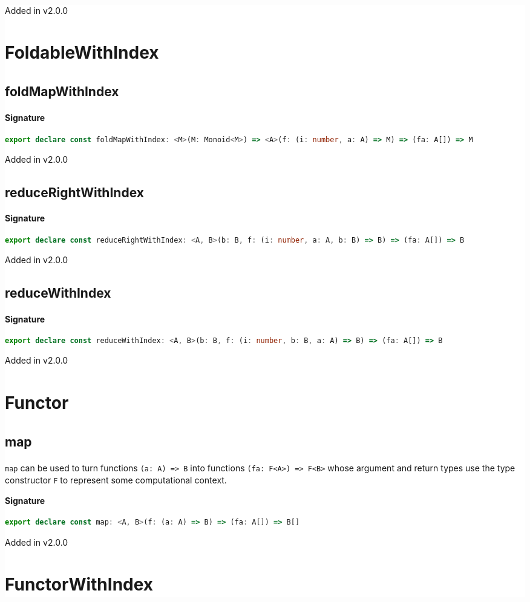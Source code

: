 Added in v2.0.0

# FoldableWithIndex

## foldMapWithIndex

**Signature**

```ts
export declare const foldMapWithIndex: <M>(M: Monoid<M>) => <A>(f: (i: number, a: A) => M) => (fa: A[]) => M
```

Added in v2.0.0

## reduceRightWithIndex

**Signature**

```ts
export declare const reduceRightWithIndex: <A, B>(b: B, f: (i: number, a: A, b: B) => B) => (fa: A[]) => B
```

Added in v2.0.0

## reduceWithIndex

**Signature**

```ts
export declare const reduceWithIndex: <A, B>(b: B, f: (i: number, b: B, a: A) => B) => (fa: A[]) => B
```

Added in v2.0.0

# Functor

## map

`map` can be used to turn functions `(a: A) => B` into functions `(fa: F<A>) => F<B>` whose argument and return types
use the type constructor `F` to represent some computational context.

**Signature**

```ts
export declare const map: <A, B>(f: (a: A) => B) => (fa: A[]) => B[]
```

Added in v2.0.0

# FunctorWithIndex
